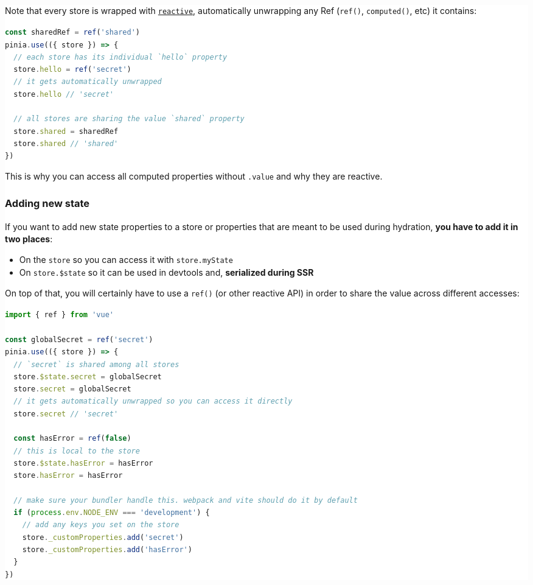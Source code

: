 Note that every store is wrapped with [`reactive`](https://vuejs.org/api/reactivity-core.html#reactive), automatically unwrapping any Ref (`ref()`, `computed()`, etc) it contains:

```js
const sharedRef = ref('shared')
pinia.use(({ store }) => {
  // each store has its individual `hello` property
  store.hello = ref('secret')
  // it gets automatically unwrapped
  store.hello // 'secret'

  // all stores are sharing the value `shared` property
  store.shared = sharedRef
  store.shared // 'shared'
})
```

This is why you can access all computed properties without `.value` and why they are reactive.

### Adding new state

If you want to add new state properties to a store or properties that are meant to be used during hydration, **you have to add it in two places**:

- On the `store` so you can access it with `store.myState`
- On `store.$state` so it can be used in devtools and, **serialized during SSR**

On top of that, you will certainly have to use a `ref()` (or other reactive API) in order to share the value across different accesses:

```js
import { ref } from 'vue'

const globalSecret = ref('secret')
pinia.use(({ store }) => {
  // `secret` is shared among all stores
  store.$state.secret = globalSecret
  store.secret = globalSecret
  // it gets automatically unwrapped so you can access it directly
  store.secret // 'secret'

  const hasError = ref(false)
  // this is local to the store
  store.$state.hasError = hasError
  store.hasError = hasError

  // make sure your bundler handle this. webpack and vite should do it by default
  if (process.env.NODE_ENV === 'development') {
    // add any keys you set on the store
    store._customProperties.add('secret')
    store._customProperties.add('hasError')
  }
})
```
